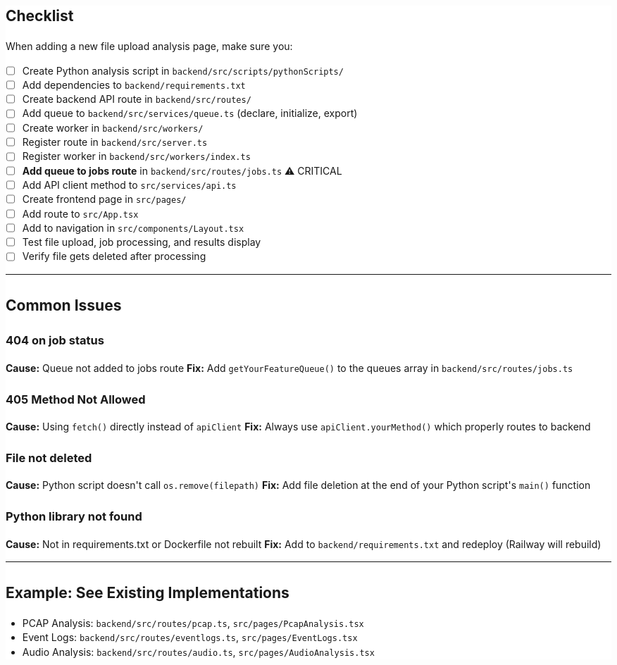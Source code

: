 
## Checklist

When adding a new file upload analysis page, make sure you:

- [ ] Create Python analysis script in `backend/src/scripts/pythonScripts/`
- [ ] Add dependencies to `backend/requirements.txt`
- [ ] Create backend API route in `backend/src/routes/`
- [ ] Add queue to `backend/src/services/queue.ts` (declare, initialize, export)
- [ ] Create worker in `backend/src/workers/`
- [ ] Register route in `backend/src/server.ts`
- [ ] Register worker in `backend/src/workers/index.ts`
- [ ] **Add queue to jobs route** in `backend/src/routes/jobs.ts` ⚠️ CRITICAL
- [ ] Add API client method to `src/services/api.ts`
- [ ] Create frontend page in `src/pages/`
- [ ] Add route to `src/App.tsx`
- [ ] Add to navigation in `src/components/Layout.tsx`
- [ ] Test file upload, job processing, and results display
- [ ] Verify file gets deleted after processing

---

## Common Issues

### 404 on job status
**Cause:** Queue not added to jobs route
**Fix:** Add `getYourFeatureQueue()` to the queues array in `backend/src/routes/jobs.ts`

### 405 Method Not Allowed
**Cause:** Using `fetch()` directly instead of `apiClient`
**Fix:** Always use `apiClient.yourMethod()` which properly routes to backend

### File not deleted
**Cause:** Python script doesn't call `os.remove(filepath)`
**Fix:** Add file deletion at the end of your Python script's `main()` function

### Python library not found
**Cause:** Not in requirements.txt or Dockerfile not rebuilt
**Fix:** Add to `backend/requirements.txt` and redeploy (Railway will rebuild)

---

## Example: See Existing Implementations

- PCAP Analysis: `backend/src/routes/pcap.ts`, `src/pages/PcapAnalysis.tsx`
- Event Logs: `backend/src/routes/eventlogs.ts`, `src/pages/EventLogs.tsx`
- Audio Analysis: `backend/src/routes/audio.ts`, `src/pages/AudioAnalysis.tsx`
